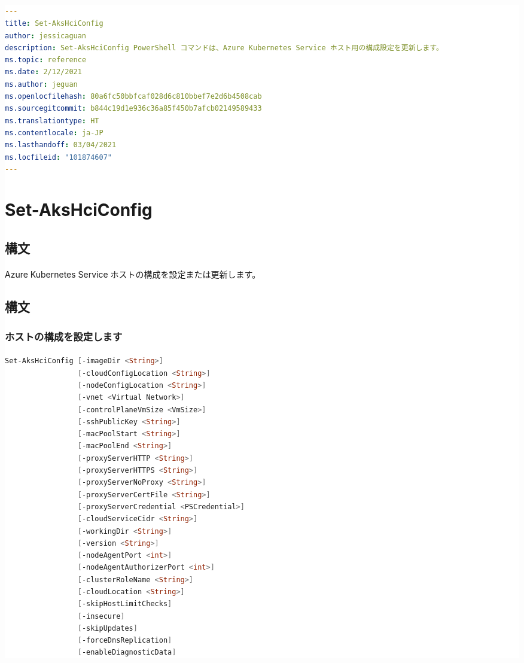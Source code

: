 ```yaml
---
title: Set-AksHciConfig
author: jessicaguan
description: Set-AksHciConfig PowerShell コマンドは、Azure Kubernetes Service ホスト用の構成設定を更新します。
ms.topic: reference
ms.date: 2/12/2021
ms.author: jeguan
ms.openlocfilehash: 80a6fc50bbfcaf028d6c810bbef7e2d6b4508cab
ms.sourcegitcommit: b844c19d1e936c36a85f450b7afcb02149589433
ms.translationtype: HT
ms.contentlocale: ja-JP
ms.lasthandoff: 03/04/2021
ms.locfileid: "101874607"
---
```

# <a name="set-akshciconfig"></a>Set-AksHciConfig

## <a name="synopsis"></a>構文
Azure Kubernetes Service ホストの構成を設定または更新します。

## <a name="syntax"></a>構文

### <a name="set-configuration-for-host"></a>ホストの構成を設定します
```powershell
Set-AksHciConfig [-imageDir <String>]
                 [-cloudConfigLocation <String>]
                 [-nodeConfigLocation <String>]
                 [-vnet <Virtual Network>]
                 [-controlPlaneVmSize <VmSize>]
                 [-sshPublicKey <String>]
                 [-macPoolStart <String>]
                 [-macPoolEnd <String>]       
                 [-proxyServerHTTP <String>]
                 [-proxyServerHTTPS <String>]
                 [-proxyServerNoProxy <String>]
                 [-proxyServerCertFile <String>]
                 [-proxyServerCredential <PSCredential>]
                 [-cloudServiceCidr <String>]
                 [-workingDir <String>]
                 [-version <String>]
                 [-nodeAgentPort <int>]
                 [-nodeAgentAuthorizerPort <int>]
                 [-clusterRoleName <String>]
                 [-cloudLocation <String>]
                 [-skipHostLimitChecks]
                 [-insecure]
                 [-skipUpdates]
                 [-forceDnsReplication]
                 [-enableDiagnosticData]   
```
